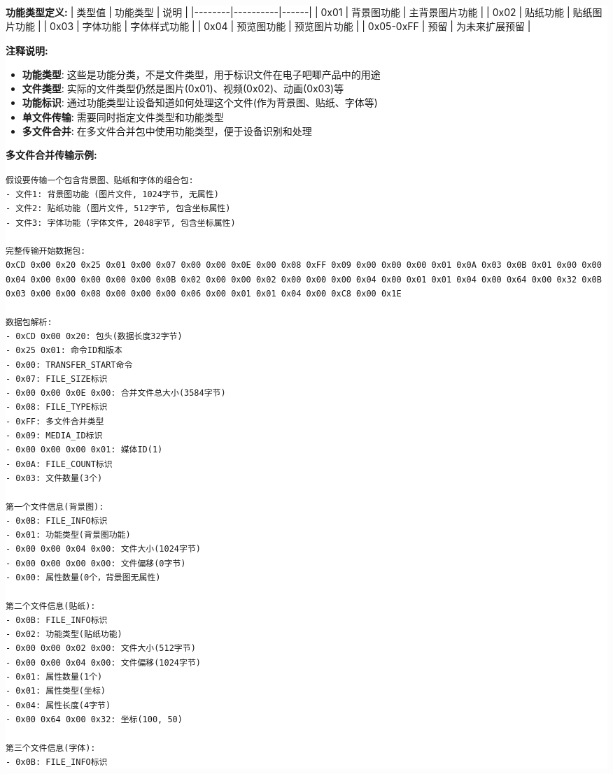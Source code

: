 **功能类型定义:**
| 类型值 | 功能类型 | 说明 |
|--------|----------|------|
| 0x01 | 背景图功能 | 主背景图片功能 |
| 0x02 | 贴纸功能 | 贴纸图片功能 |
| 0x03 | 字体功能 | 字体样式功能 |
| 0x04 | 预览图功能 | 预览图片功能 |
| 0x05-0xFF | 预留 | 为未来扩展预留 |

**注释说明:**
- **功能类型**: 这些是功能分类，不是文件类型，用于标识文件在电子吧唧产品中的用途
- **文件类型**: 实际的文件类型仍然是图片(0x01)、视频(0x02)、动画(0x03)等
- **功能标识**: 通过功能类型让设备知道如何处理这个文件(作为背景图、贴纸、字体等)
- **单文件传输**: 需要同时指定文件类型和功能类型
- **多文件合并**: 在多文件合并包中使用功能类型，便于设备识别和处理

**多文件合并传输示例:**
```
假设要传输一个包含背景图、贴纸和字体的组合包:
- 文件1: 背景图功能 (图片文件, 1024字节, 无属性)
- 文件2: 贴纸功能 (图片文件, 512字节, 包含坐标属性)
- 文件3: 字体功能 (字体文件, 2048字节, 包含坐标属性)

完整传输开始数据包:
0xCD 0x00 0x20 0x25 0x01 0x00 0x07 0x00 0x00 0x0E 0x00 0x08 0xFF 0x09 0x00 0x00 0x00 0x01 0x0A 0x03 0x0B 0x01 0x00 0x00 0x04 0x00 0x00 0x00 0x00 0x00 0x0B 0x02 0x00 0x00 0x02 0x00 0x00 0x00 0x04 0x00 0x01 0x01 0x04 0x00 0x64 0x00 0x32 0x0B 0x03 0x00 0x00 0x08 0x00 0x00 0x00 0x06 0x00 0x01 0x01 0x04 0x00 0xC8 0x00 0x1E

数据包解析:
- 0xCD 0x00 0x20: 包头(数据长度32字节)
- 0x25 0x01: 命令ID和版本
- 0x00: TRANSFER_START命令
- 0x07: FILE_SIZE标识
- 0x00 0x00 0x0E 0x00: 合并文件总大小(3584字节)
- 0x08: FILE_TYPE标识
- 0xFF: 多文件合并类型
- 0x09: MEDIA_ID标识
- 0x00 0x00 0x00 0x01: 媒体ID(1)
- 0x0A: FILE_COUNT标识
- 0x03: 文件数量(3个)

第一个文件信息(背景图):
- 0x0B: FILE_INFO标识
- 0x01: 功能类型(背景图功能)
- 0x00 0x00 0x04 0x00: 文件大小(1024字节)
- 0x00 0x00 0x00 0x00: 文件偏移(0字节)
- 0x00: 属性数量(0个，背景图无属性)

第二个文件信息(贴纸):
- 0x0B: FILE_INFO标识
- 0x02: 功能类型(贴纸功能)
- 0x00 0x00 0x02 0x00: 文件大小(512字节)
- 0x00 0x00 0x04 0x00: 文件偏移(1024字节)
- 0x01: 属性数量(1个)
- 0x01: 属性类型(坐标)
- 0x04: 属性长度(4字节)
- 0x00 0x64 0x00 0x32: 坐标(100, 50)

第三个文件信息(字体):
- 0x0B: FILE_INFO标识
```